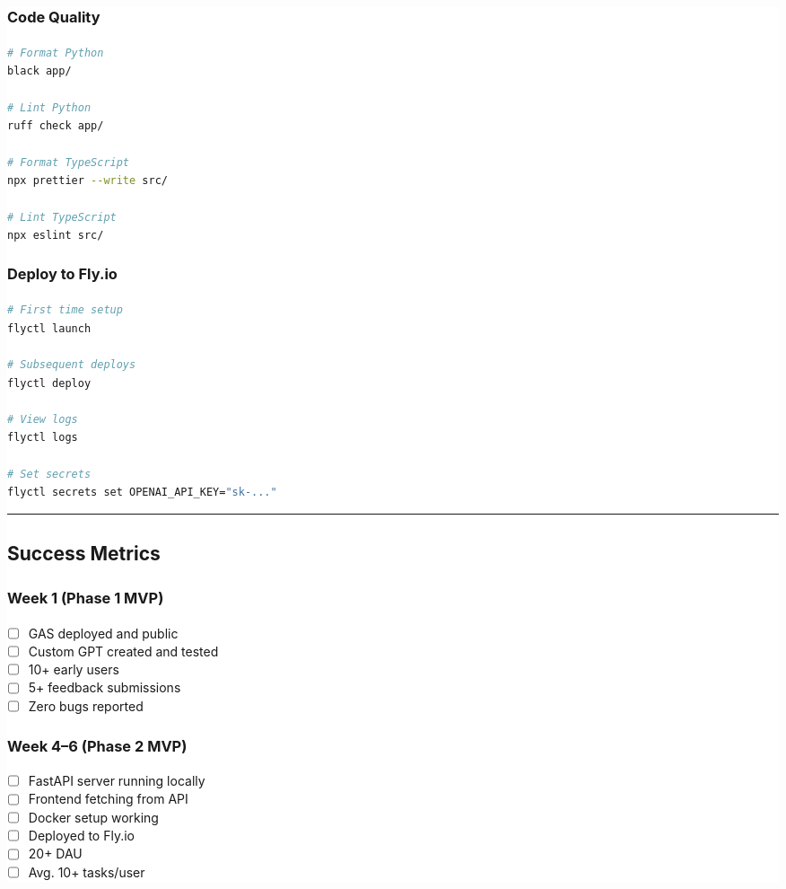 ### Code Quality

```bash
# Format Python
black app/

# Lint Python
ruff check app/

# Format TypeScript
npx prettier --write src/

# Lint TypeScript
npx eslint src/
```

### Deploy to Fly.io

```bash
# First time setup
flyctl launch

# Subsequent deploys
flyctl deploy

# View logs
flyctl logs

# Set secrets
flyctl secrets set OPENAI_API_KEY="sk-..."
```

---

## Success Metrics

### Week 1 (Phase 1 MVP)
- [ ] GAS deployed and public
- [ ] Custom GPT created and tested
- [ ] 10+ early users
- [ ] 5+ feedback submissions
- [ ] Zero bugs reported

### Week 4–6 (Phase 2 MVP)
- [ ] FastAPI server running locally
- [ ] Frontend fetching from API
- [ ] Docker setup working
- [ ] Deployed to Fly.io
- [ ] 20+ DAU
- [ ] Avg. 10+ tasks/user
